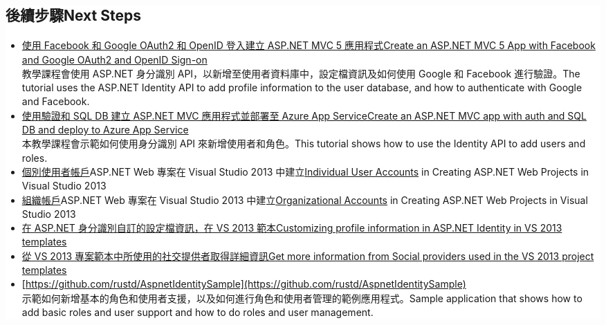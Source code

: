 ## <a name="next-steps"></a><span data-ttu-id="da3eb-223">後續步驟</span><span class="sxs-lookup"><span data-stu-id="da3eb-223">Next Steps</span></span>

- [<span data-ttu-id="da3eb-224">使用 Facebook 和 Google OAuth2 和 OpenID 登入建立 ASP.NET MVC 5 應用程式</span><span class="sxs-lookup"><span data-stu-id="da3eb-224">Create an ASP.NET MVC 5 App with Facebook and Google OAuth2 and OpenID Sign-on</span></span>](../../../mvc/overview/security/create-an-aspnet-mvc-5-app-with-facebook-and-google-oauth2-and-openid-sign-on.md)  
 <span data-ttu-id="da3eb-225">教學課程會使用 ASP.NET 身分識別 API，以新增至使用者資料庫中，設定檔資訊及如何使用 Google 和 Facebook 進行驗證。</span><span class="sxs-lookup"><span data-stu-id="da3eb-225">The tutorial uses the ASP.NET Identity API to add profile information to the user database, and how to authenticate with Google and Facebook.</span></span>
- [<span data-ttu-id="da3eb-226">使用驗證和 SQL DB 建立 ASP.NET MVC 應用程式並部署至 Azure App Service</span><span class="sxs-lookup"><span data-stu-id="da3eb-226">Create an ASP.NET MVC app with auth and SQL DB and deploy to Azure App Service</span></span>](https://docs.microsoft.com/aspnet/core/security/authorization/secure-data)  
 <span data-ttu-id="da3eb-227">本教學課程會示範如何使用身分識別 API 來新增使用者和角色。</span><span class="sxs-lookup"><span data-stu-id="da3eb-227">This tutorial shows how to use the Identity API to add users and roles.</span></span>
- <span data-ttu-id="da3eb-228">[個別使用者帳戶](../../../visual-studio/overview/2013/creating-web-projects-in-visual-studio.md#indauth)ASP.NET Web 專案在 Visual Studio 2013 中建立</span><span class="sxs-lookup"><span data-stu-id="da3eb-228">[Individual User Accounts](../../../visual-studio/overview/2013/creating-web-projects-in-visual-studio.md#indauth) in Creating ASP.NET Web Projects in Visual Studio 2013</span></span>
- <span data-ttu-id="da3eb-229">[組織帳戶](../../../visual-studio/overview/2013/creating-web-projects-in-visual-studio.md#orgauth)ASP.NET Web 專案在 Visual Studio 2013 中建立</span><span class="sxs-lookup"><span data-stu-id="da3eb-229">[Organizational Accounts](../../../visual-studio/overview/2013/creating-web-projects-in-visual-studio.md#orgauth) in Creating ASP.NET Web Projects in Visual Studio 2013</span></span>
- [<span data-ttu-id="da3eb-230">在 ASP.NET 身分識別自訂的設定檔資訊，在 VS 2013 範本</span><span class="sxs-lookup"><span data-stu-id="da3eb-230">Customizing profile information in ASP.NET Identity in VS 2013 templates</span></span>](https://blogs.msdn.com/b/webdev/archive/2013/10/16/customizing-profile-information-in-asp-net-identity-in-vs-2013-templates.aspx)
- [<span data-ttu-id="da3eb-231">從 VS 2013 專案範本中所使用的社交提供者取得詳細資訊</span><span class="sxs-lookup"><span data-stu-id="da3eb-231">Get more information from Social providers used in the VS 2013 project templates</span></span>](https://blogs.msdn.com/b/webdev/archive/2013/10/16/get-more-information-from-social-providers-used-in-the-vs-2013-project-templates.aspx)
- [https://github.com/rustd/AspnetIdentitySample](https://github.com/rustd/AspnetIdentitySample)  
 <span data-ttu-id="da3eb-232">示範如何新增基本的角色和使用者支援，以及如何進行角色和使用者管理的範例應用程式。</span><span class="sxs-lookup"><span data-stu-id="da3eb-232">Sample application that shows how to add basic roles and user support and how to do roles and user management.</span></span>
